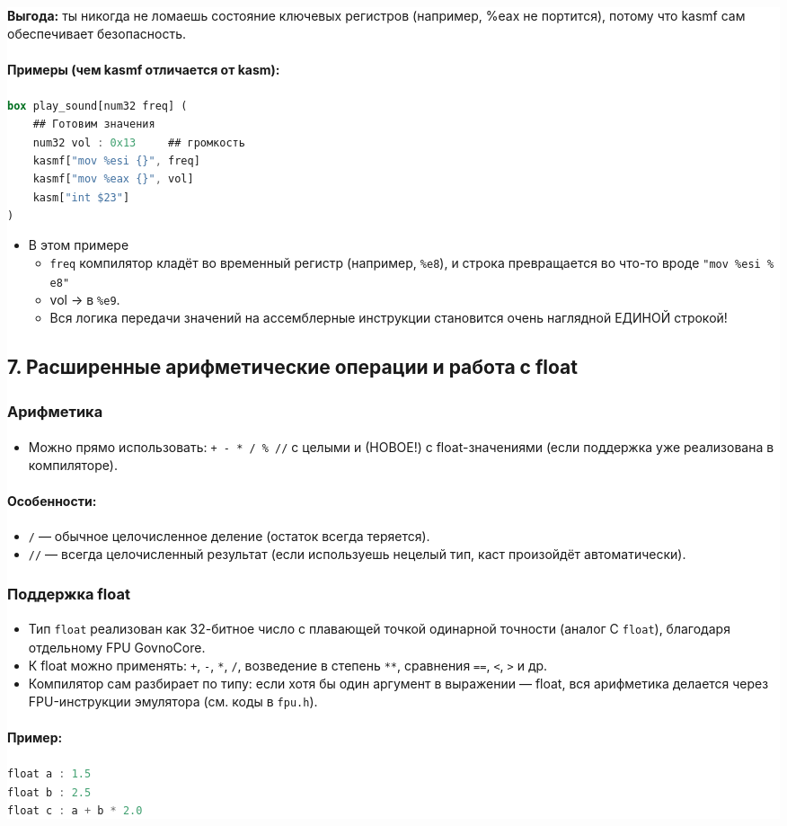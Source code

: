**Выгода:** ты никогда не ломаешь состояние ключевых регистров (например, %eax не портится), потому что kasmf сам обеспечивает безопасность.

<a name="examples_inlineasm"></a>

#### Примеры (чем kasmf отличается от kasm):

```rust
box play_sound[num32 freq] (
    ## Готовим значения
    num32 vol : 0x13     ## громкость
    kasmf["mov %esi {}", freq]
    kasmf["mov %eax {}", vol]
    kasm["int $23"]
)
```

- В этом примере
    - `freq` компилятор кладёт во временный регистр (например, `%e8`), и строка превращается во что-то вроде `"mov %esi %e8"`
    - vol → в `%e9`.
    - Вся логика передачи значений на ассемблерные инструкции становится очень наглядной ЕДИНОЙ строкой!

<a name="advanced_arith_float"></a>

## 7. Расширенные арифметические операции и работа с float

### Арифметика

- Можно прямо использовать: `+ - * / % //` с целыми и (НОВОЕ!) с float-значениями (если поддержка уже реализована в компиляторе).


#### Особенности:

- `/` — обычное целочисленное деление (остаток всегда теряется).
- `//` — всегда целочисленный результат (если используешь нецелый тип, каст произойдёт автоматически).


### Поддержка float

- Тип `float` реализован как 32-битное число с плавающей точкой одинарной точности (аналог C `float`), благодаря отдельному FPU GovnoCore.
- К float можно применять: `+`, `-`, `*`, `/`, возведение в степень `**`, сравнения `==`, `<`, `>` и др.
- Компилятор сам разбирает по типу: если хотя бы один аргумент в выражении — float, вся арифметика делается через FPU-инструкции эмулятора (см. коды в `fpu.h`).


#### Пример:

```rust
float a : 1.5
float b : 2.5
float c : a + b * 2.0
```

